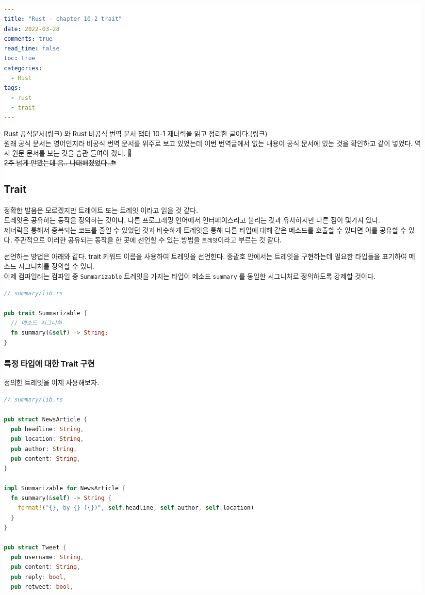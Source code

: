 ```yaml
---
title: "Rust - chapter 10-2 trait"
date: 2022-03-28
comments: true
read_time: false
toc: true
categories:
  - Rust
tags:
  - rust
  - trait
---
```


Rust 공식문서([링크](https://doc.rust-lang.org/book/ch10-02-traits.html)) 와 Rust 비공식 번역 문서 챕터 10-1 제너릭을 읽고 정리한 글이다.([링크](https://rinthel.github.io/rust-lang-book-ko/ch10-02-traits.html))  
원래 공식 문서는 영어인지라 비공식 번역 문서를 위주로 보고 있었는데 이번 번역글에서 없는 내용이 공식 문서에 있는 것을 확인하고 같이 넣었다. 역시 원문 문서를 보는 것을 습관 들여야 겠다. 🛟  
~~2주 넘게 안봤는데 음.. 나태해졌었다..⛈~~

## Trait

정확한 발음은 모르겠지만 트레이트 또는 트레잇 이라고 읽을 것 같다.  
트레잇은 공유하는 동작을 정의하는 것이다. 다른 프로그래밍 언어에서 인터페이스라고 불리는 것과 유사하지만 다른 점이 몇가지 있다.  
제너릭을 통해서 중복되는 코드를 줄일 수 있었던 것과 비슷하게 트레잇을 통해 다른 타입에 대해 같은 메소드를 호출할 수 있다면 이를 공유할 수 있다. 주관적으로 이러한 공유되는 동작을 한 곳에 선언할 수 있는 방법을 `트레잇`이라고 부르는 것 같다.

선언하는 방법은 아래와 같다. trait 키워드 이름을 사용하여 트레잇을 선언한다. 중괄호 안에서는 트레잇을 구현하는데 필요한 타입들을 표기하여 메소드 시그니처를 정의할 수 있다.  
이제 컴파일러는 컴파일 중 `Summarizable` 트레잇을 가지는 타입이 메소드 `summary` 를 동일한 시그니처로 정의하도록 강제할 것이다.

```rs
// summary/lib.rs

pub trait Summarizable {
  // 메소드 시그니처
  fn summary(&self) -> String;
}
```

### 특정 타입에 대한 Trait 구현

정의한 트레잇을 이제 사용해보자.

```rs
// summary/lib.rs

pub struct NewsArticle {
  pub headline: String,
  pub location: String,
  pub author: String,
  pub content: String,
}

impl Summarizable for NewsArticle {
  fn summary(&self) -> String {
    format!("{}, by {} ({})", self.headline, self.author, self.location)
  }
}

pub struct Tweet {
  pub username: String,
  pub content: String,
  pub reply: bool,
  pub retweet: bool,
```